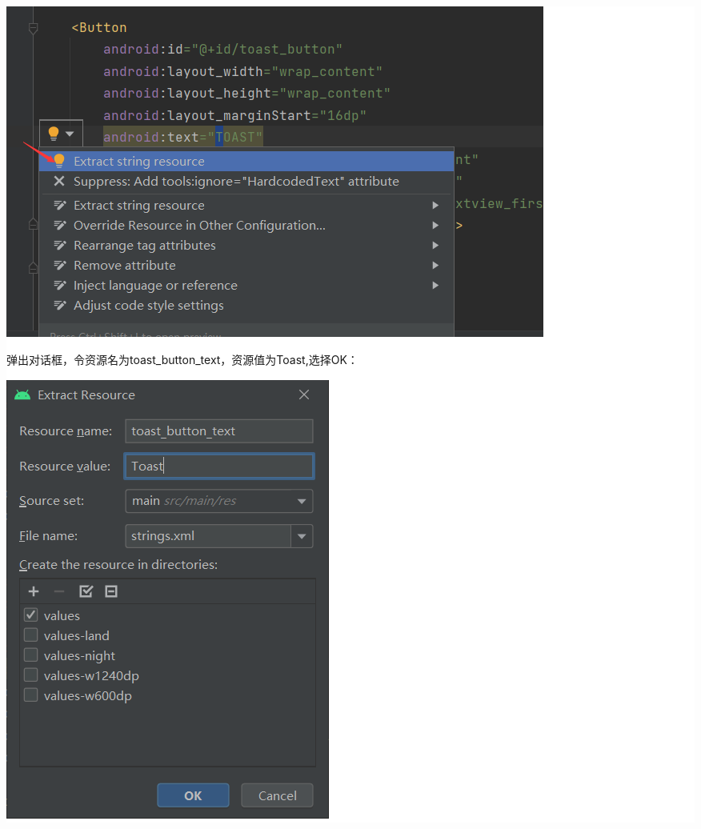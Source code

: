 ![image-20220429143338179](IMG/image-20220429143338179.png)

弹出对话框，令资源名为toast_button_text，资源值为Toast,选择OK：

![image-20220429144907262](IMG/image-20220429144907262.png)

